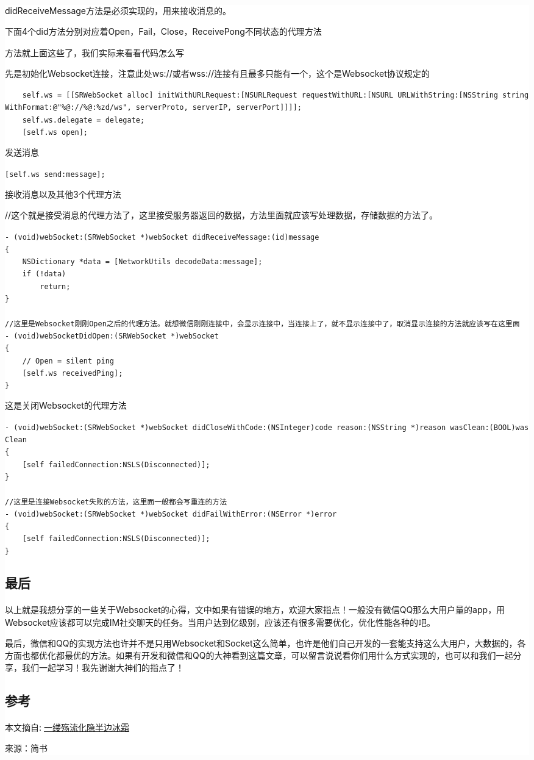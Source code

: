 didReceiveMessage方法是必须实现的，用来接收消息的。

下面4个did方法分别对应着Open，Fail，Close，ReceivePong不同状态的代理方法

方法就上面这些了，我们实际来看看代码怎么写

先是初始化Websocket连接，注意此处ws://或者wss://连接有且最多只能有一个，这个是Websocket协议规定的

	    self.ws = [[SRWebSocket alloc] initWithURLRequest:[NSURLRequest requestWithURL:[NSURL URLWithString:[NSString stringWithFormat:@"%@://%@:%zd/ws", serverProto, serverIP, serverPort]]]];
	    self.ws.delegate = delegate;
	    [self.ws open];

发送消息

    [self.ws send:message];
接收消息以及其他3个代理方法

//这个就是接受消息的代理方法了，这里接受服务器返回的数据，方法里面就应该写处理数据，存储数据的方法了。

	- (void)webSocket:(SRWebSocket *)webSocket didReceiveMessage:(id)message
	{
	    NSDictionary *data = [NetworkUtils decodeData:message];
	    if (!data)
	        return;
	}
	
	//这里是Websocket刚刚Open之后的代理方法。就想微信刚刚连接中，会显示连接中，当连接上了，就不显示连接中了，取消显示连接的方法就应该写在这里面
	- (void)webSocketDidOpen:(SRWebSocket *)webSocket
	{
	    // Open = silent ping
	    [self.ws receivedPing];
	}

这是关闭Websocket的代理方法

	- (void)webSocket:(SRWebSocket *)webSocket didCloseWithCode:(NSInteger)code reason:(NSString *)reason wasClean:(BOOL)wasClean
	{
	    [self failedConnection:NSLS(Disconnected)];
	}
	
	//这里是连接Websocket失败的方法，这里面一般都会写重连的方法
	- (void)webSocket:(SRWebSocket *)webSocket didFailWithError:(NSError *)error
	{
	    [self failedConnection:NSLS(Disconnected)];
	}

## 最后

以上就是我想分享的一些关于Websocket的心得，文中如果有错误的地方，欢迎大家指点！一般没有微信QQ那么大用户量的app，用Websocket应该都可以完成IM社交聊天的任务。当用户达到亿级别，应该还有很多需要优化，优化性能各种的吧。

最后，微信和QQ的实现方法也许并不是只用Websocket和Socket这么简单，也许是他们自己开发的一套能支持这么大用户，大数据的，各方面也都优化都最优的方法。如果有开发和微信和QQ的大神看到这篇文章，可以留言说说看你们用什么方式实现的，也可以和我们一起分享，我们一起学习！我先谢谢大神们的指点了！


## 参考

本文摘自: [一缕殇流化隐半边冰霜](https://www.jianshu.com/p/bcefda55bce4)

來源：简书